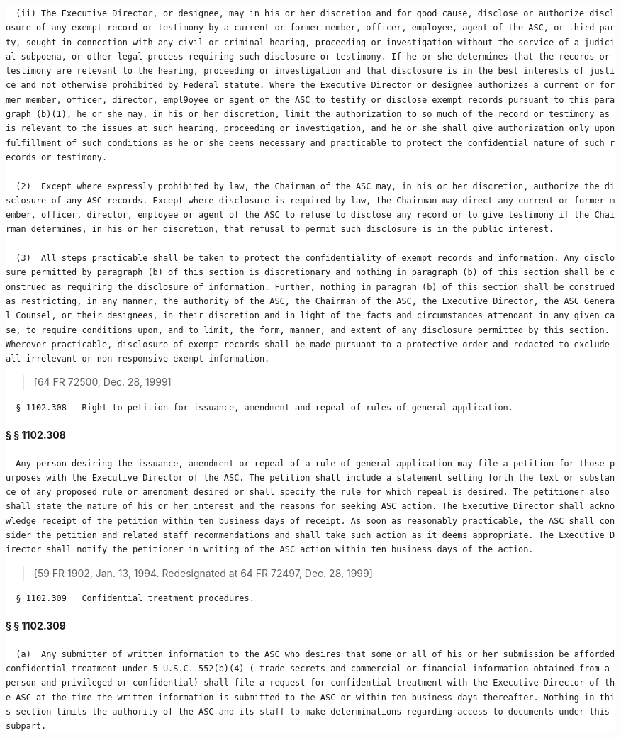       (ii) The Executive Director, or designee, may in his or her discretion and for good cause, disclose or authorize disclosure of any exempt record or testimony by a current or former member, officer, employee, agent of the ASC, or third party, sought in connection with any civil or criminal hearing, proceeding or investigation without the service of a judicial subpoena, or other legal process requiring such disclosure or testimony. If he or she determines that the records or testimony are relevant to the hearing, proceeding or investigation and that disclosure is in the best interests of justice and not otherwise prohibited by Federal statute. Where the Executive Director or designee authorizes a current or former member, officer, director, empl9oyee or agent of the ASC to testify or disclose exempt records pursuant to this paragraph (b)(1), he or she may, in his or her discretion, limit the authorization to so much of the record or testimony as is relevant to the issues at such hearing, proceeding or investigation, and he or she shall give authorization only upon fulfillment of such conditions as he or she deems necessary and practicable to protect the confidential nature of such records or testimony.

      (2)  Except where expressly prohibited by law, the Chairman of the ASC may, in his or her discretion, authorize the disclosure of any ASC records. Except where disclosure is required by law, the Chairman may direct any current or former member, officer, director, employee or agent of the ASC to refuse to disclose any record or to give testimony if the Chairman determines, in his or her discretion, that refusal to permit such disclosure is in the public interest.

      (3)  All steps practicable shall be taken to protect the confidentiality of exempt records and information. Any disclosure permitted by paragraph (b) of this section is discretionary and nothing in paragraph (b) of this section shall be construed as requiring the disclosure of information. Further, nothing in paragrah (b) of this section shall be construed as restricting, in any manner, the authority of the ASC, the Chairman of the ASC, the Executive Director, the ASC General Counsel, or their designees, in their discretion and in light of the facts and circumstances attendant in any given case, to require conditions upon, and to limit, the form, manner, and extent of any disclosure permitted by this section. Wherever practicable, disclosure of exempt records shall be made pursuant to a protective order and redacted to exclude all irrelevant or non-responsive exempt information.

> [64 FR 72500, Dec. 28, 1999]

      § 1102.308   Right to petition for issuance, amendment and repeal of rules of general application.

#### § § 1102.308

      Any person desiring the issuance, amendment or repeal of a rule of general application may file a petition for those purposes with the Executive Director of the ASC. The petition shall include a statement setting forth the text or substance of any proposed rule or amendment desired or shall specify the rule for which repeal is desired. The petitioner also shall state the nature of his or her interest and the reasons for seeking ASC action. The Executive Director shall acknowledge receipt of the petition within ten business days of receipt. As soon as reasonably practicable, the ASC shall consider the petition and related staff recommendations and shall take such action as it deems appropriate. The Executive Director shall notify the petitioner in writing of the ASC action within ten business days of the action.

> [59 FR 1902, Jan. 13, 1994. Redesignated at 64 FR 72497, Dec. 28, 1999]

      § 1102.309   Confidential treatment procedures.

#### § § 1102.309

      (a)  Any submitter of written information to the ASC who desires that some or all of his or her submission be afforded confidential treatment under 5 U.S.C. 552(b)(4) ( trade secrets and commercial or financial information obtained from a person and privileged or confidential) shall file a request for confidential treatment with the Executive Director of the ASC at the time the written information is submitted to the ASC or within ten business days thereafter. Nothing in this section limits the authority of the ASC and its staff to make determinations regarding access to documents under this subpart.
